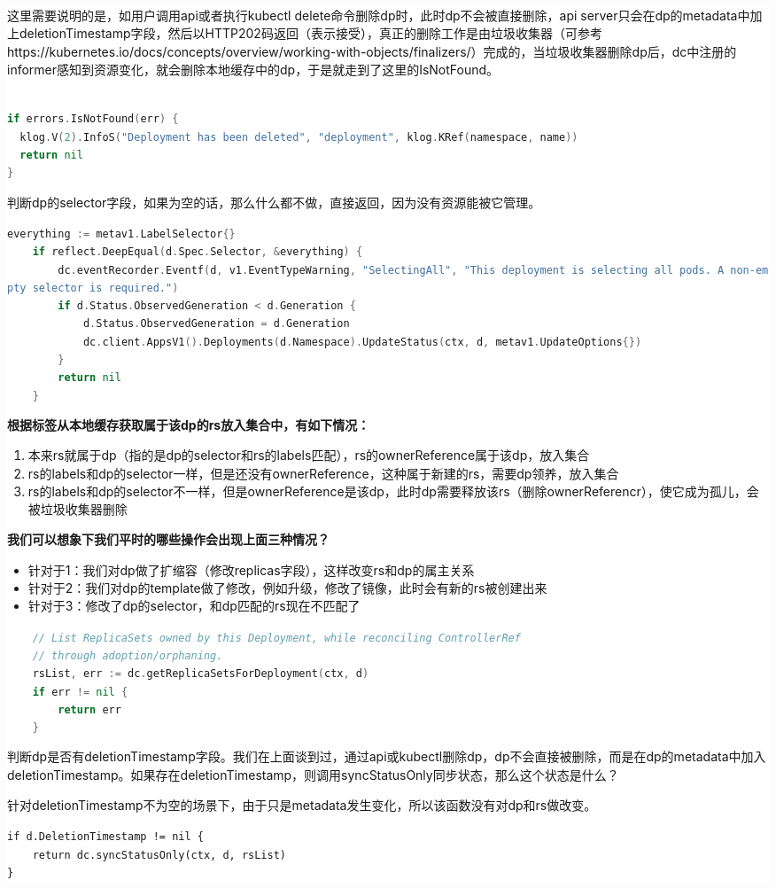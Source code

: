 这里需要说明的是，如用户调用api或者执行kubectl delete命令删除dp时，此时dp不会被直接删除，api server只会在dp的metadata中加上deletionTimestamp字段，然后以HTTP202码返回（表示接受），真正的删除工作是由垃圾收集器（可参考https://kubernetes.io/docs/concepts/overview/working-with-objects/finalizers/）完成的，当垃圾收集器删除dp后，dc中注册的informer感知到资源变化，就会删除本地缓存中的dp，于是就走到了这里的IsNotFound。

```go

if errors.IsNotFound(err) {
  klog.V(2).InfoS("Deployment has been deleted", "deployment", klog.KRef(namespace, name))
  return nil
}
```

判断dp的selector字段，如果为空的话，那么什么都不做，直接返回，因为没有资源能被它管理。

```go
everything := metav1.LabelSelector{}
	if reflect.DeepEqual(d.Spec.Selector, &everything) {
		dc.eventRecorder.Eventf(d, v1.EventTypeWarning, "SelectingAll", "This deployment is selecting all pods. A non-empty selector is required.")
		if d.Status.ObservedGeneration < d.Generation {
			d.Status.ObservedGeneration = d.Generation
			dc.client.AppsV1().Deployments(d.Namespace).UpdateStatus(ctx, d, metav1.UpdateOptions{})
		}
		return nil
	}
```

**根据标签从本地缓存获取属于该dp的rs放入集合中，有如下情况：**

1. 本来rs就属于dp（指的是dp的selector和rs的labels匹配），rs的ownerReference属于该dp，放入集合
2. rs的labels和dp的selector一样，但是还没有ownerReference，这种属于新建的rs，需要dp领养，放入集合
3. rs的labels和dp的selector不一样，但是ownerReference是该dp，此时dp需要释放该rs（删除ownerReferencr），使它成为孤儿，会被垃圾收集器删除

**我们可以想象下我们平时的哪些操作会出现上面三种情况？**

* 针对于1：我们对dp做了扩缩容（修改replicas字段），这样改变rs和dp的属主关系&#x20;
* 针对于2：我们对dp的template做了修改，例如升级，修改了镜像，此时会有新的rs被创建出来
* 针对于3：修改了dp的selector，和dp匹配的rs现在不匹配了

```go
	// List ReplicaSets owned by this Deployment, while reconciling ControllerRef
	// through adoption/orphaning.
	rsList, err := dc.getReplicaSetsForDeployment(ctx, d)
	if err != nil {
		return err
	}
```

判断dp是否有deletionTimestamp字段。我们在上面谈到过，通过api或kubectl删除dp，dp不会直接被删除，而是在dp的metadata中加入deletionTimestamp。如果存在deletionTimestamp，则调用syncStatusOnly同步状态，那么这个状态是什么？

针对deletionTimestamp不为空的场景下，由于只是metadata发生变化，所以该函数没有对dp和rs做改变。

```
if d.DeletionTimestamp != nil {
    return dc.syncStatusOnly(ctx, d, rsList)
}
```
